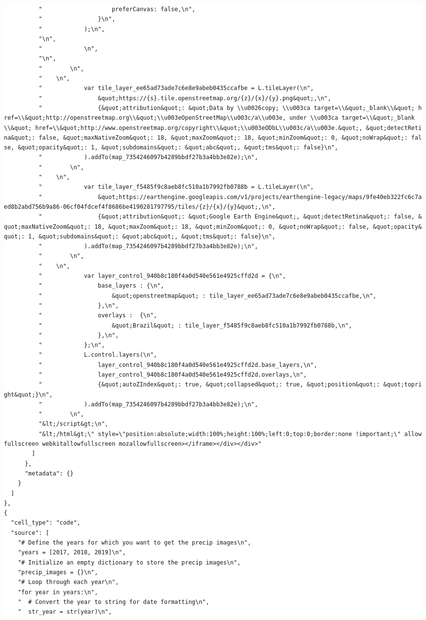               "                    preferCanvas: false,\n",
              "                }\n",
              "            );\n",
              "\n",
              "            \n",
              "\n",
              "        \n",
              "    \n",
              "            var tile_layer_ee65ad73ade7c6e8e9abeb0435ccafbe = L.tileLayer(\n",
              "                &quot;https://{s}.tile.openstreetmap.org/{z}/{x}/{y}.png&quot;,\n",
              "                {&quot;attribution&quot;: &quot;Data by \\u0026copy; \\u003ca target=\\&quot;_blank\\&quot; href=\\&quot;http://openstreetmap.org\\&quot;\\u003eOpenStreetMap\\u003c/a\\u003e, under \\u003ca target=\\&quot;_blank\\&quot; href=\\&quot;http://www.openstreetmap.org/copyright\\&quot;\\u003eODbL\\u003c/a\\u003e.&quot;, &quot;detectRetina&quot;: false, &quot;maxNativeZoom&quot;: 18, &quot;maxZoom&quot;: 18, &quot;minZoom&quot;: 0, &quot;noWrap&quot;: false, &quot;opacity&quot;: 1, &quot;subdomains&quot;: &quot;abc&quot;, &quot;tms&quot;: false}\n",
              "            ).addTo(map_7354246097b4289bbdf27b3a4bb3e82e);\n",
              "        \n",
              "    \n",
              "            var tile_layer_f5485f9c8aeb8fc510a1b7992fb0788b = L.tileLayer(\n",
              "                &quot;https://earthengine.googleapis.com/v1/projects/earthengine-legacy/maps/9fe40eb322fc6c7aed8b2abd756b9a86-06cf04fdcef4f8686be4190281797795/tiles/{z}/{x}/{y}&quot;,\n",
              "                {&quot;attribution&quot;: &quot;Google Earth Engine&quot;, &quot;detectRetina&quot;: false, &quot;maxNativeZoom&quot;: 18, &quot;maxZoom&quot;: 18, &quot;minZoom&quot;: 0, &quot;noWrap&quot;: false, &quot;opacity&quot;: 1, &quot;subdomains&quot;: &quot;abc&quot;, &quot;tms&quot;: false}\n",
              "            ).addTo(map_7354246097b4289bbdf27b3a4bb3e82e);\n",
              "        \n",
              "    \n",
              "            var layer_control_940b8c180f4a0d540e561e4925cffd2d = {\n",
              "                base_layers : {\n",
              "                    &quot;openstreetmap&quot; : tile_layer_ee65ad73ade7c6e8e9abeb0435ccafbe,\n",
              "                },\n",
              "                overlays :  {\n",
              "                    &quot;Brazil&quot; : tile_layer_f5485f9c8aeb8fc510a1b7992fb0788b,\n",
              "                },\n",
              "            };\n",
              "            L.control.layers(\n",
              "                layer_control_940b8c180f4a0d540e561e4925cffd2d.base_layers,\n",
              "                layer_control_940b8c180f4a0d540e561e4925cffd2d.overlays,\n",
              "                {&quot;autoZIndex&quot;: true, &quot;collapsed&quot;: true, &quot;position&quot;: &quot;topright&quot;}\n",
              "            ).addTo(map_7354246097b4289bbdf27b3a4bb3e82e);\n",
              "        \n",
              "&lt;/script&gt;\n",
              "&lt;/html&gt;\" style=\"position:absolute;width:100%;height:100%;left:0;top:0;border:none !important;\" allowfullscreen webkitallowfullscreen mozallowfullscreen></iframe></div></div>"
            ]
          },
          "metadata": {}
        }
      ]
    },
    {
      "cell_type": "code",
      "source": [
        "# Define the years for which you want to get the precip images\n",
        "years = [2017, 2018, 2019]\n",
        "# Initialize an empty dictionary to store the precip images\n",
        "precip_images = {}\n",
        "# Loop through each year\n",
        "for year in years:\n",
        "  # Convert the year to string for date formatting\n",
        "  str_year = str(year)\n",